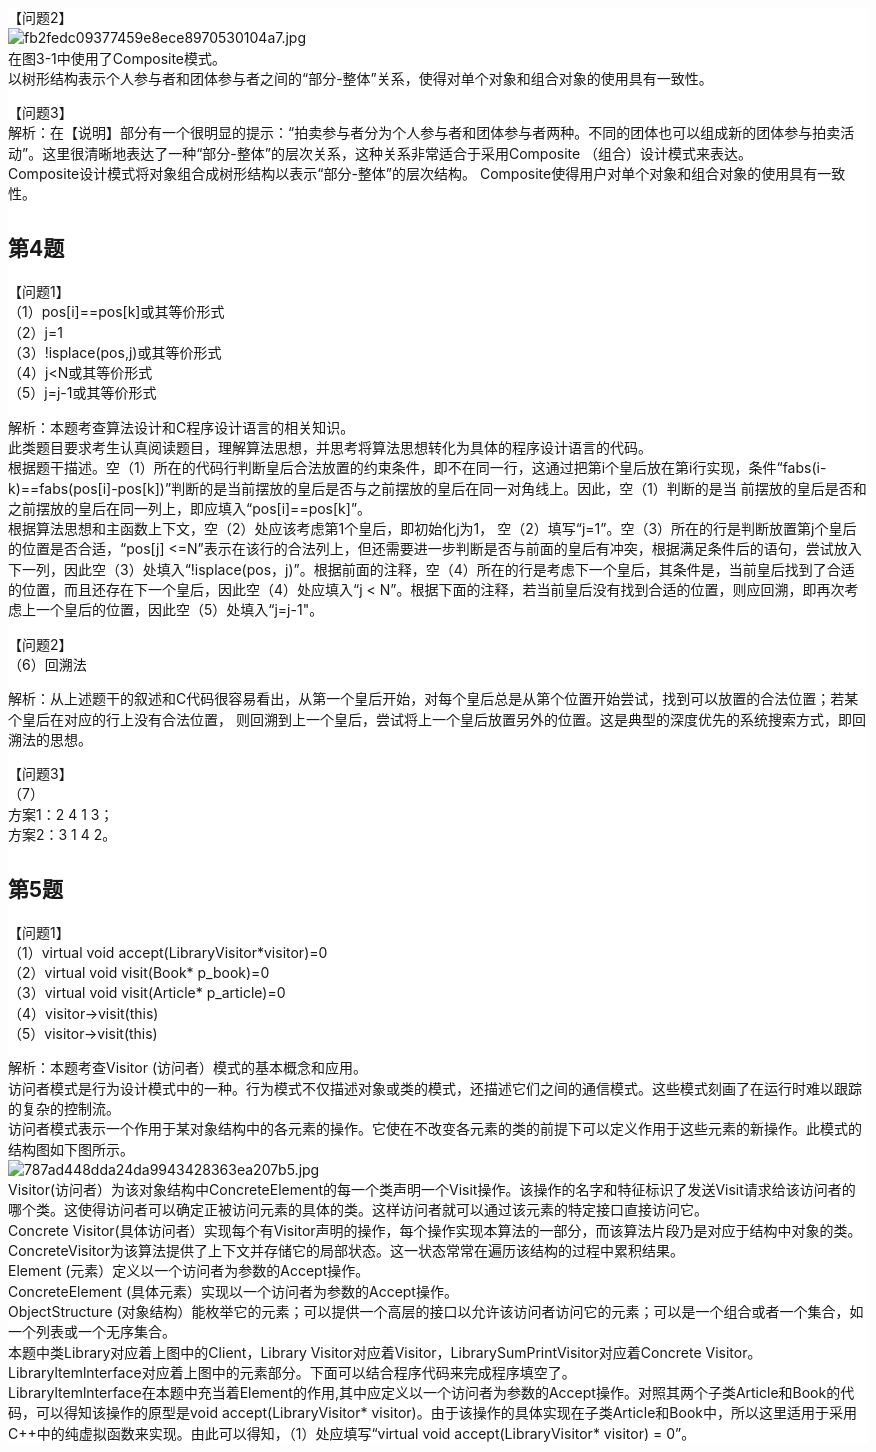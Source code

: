 【问题2】  
![fb2fedc09377459e8ece8970530104a7.jpg][]  
在图3-1中使用了Composite模式。  
以树形结构表示个人参与者和团体参与者之间的“部分-整体”关系，使得对单个对象和组合对象的使用具有一致性。  
  
【问题3】  
解析：在【说明】部分有一个很明显的提示：“拍卖参与者分为个人参与者和团体参与者两种。不同的团体也可以组成新的团体参与拍卖活动”。这里很清晰地表达了一种“部分-整体”的层次关系，这种关系非常适合于采用Composite （组合）设计模式来表达。  
Composite设计模式将对象组合成树形结构以表示“部分-整体”的层次结构。 Composite使得用户对单个对象和组合对象的使用具有一致性。  


## 第4题 ##

【问题1】  
（1）pos\[i\]==pos\[k\]或其等价形式  
（2）j=1  
（3）!isplace(pos,j)或其等价形式  
（4）j&lt;N或其等价形式  
（5）j=j-1或其等价形式  
  
解析：本题考查算法设计和C程序设计语言的相关知识。  
此类题目要求考生认真阅读题目，理解算法思想，并思考将算法思想转化为具体的程序设计语言的代码。  
根据题干描述。空（1）所在的代码行判断皇后合法放置的约束条件，即不在同一行，这通过把第i个皇后放在第i行实现，条件“fabs(i-k)==fabs(pos\[i\]-pos\[k\])”判断的是当前摆放的皇后是否与之前摆放的皇后在同一对角线上。因此，空（1）判断的是当 前摆放的皇后是否和之前摆放的皇后在同一列上，即应填入“pos\[i\]==pos\[k\]”。  
根据算法思想和主函数上下文，空（2）处应该考虑第1个皇后，即初始化j为1， 空（2）填写“j=1”。空（3）所在的行是判断放置第j个皇后的位置是否合适，“pos\[j\] &lt;=N”表示在该行的合法列上，但还需要进一步判断是否与前面的皇后有冲突，根据满足条件后的语句，尝试放入下一列，因此空（3）处填入“!isplace(pos，j)”。根据前面的注释，空（4）所在的行是考虑下一个皇后，其条件是，当前皇后找到了合适的位置，而且还存在下一个皇后，因此空（4）处应填入“j &lt; N”。根据下面的注释，若当前皇后没有找到合适的位置，则应回溯，即再次考虑上一个皇后的位置，因此空（5）处填入“j=j-1"。  
  
【问题2】  
（6）回溯法  
  
解析：从上述题干的叙述和C代码很容易看出，从第一个皇后开始，对每个皇后总是从第个位置开始尝试，找到可以放置的合法位置；若某个皇后在对应的行上没有合法位置， 则回溯到上一个皇后，尝试将上一个皇后放置另外的位置。这是典型的深度优先的系统搜索方式，即回溯法的思想。  
  
【问题3】  
（7）  
方案1：2 4 1 3；  
方案2：3 1 4 2。  


## 第5题 ##

【问题1】  
（1）virtual void accept(LibraryVisitor\*visitor)=0  
（2）virtual void visit(Book\* p\_book)=0  
（3）virtual void visit(Article\* p\_article)=0  
（4）visitor-&gt;visit(this)  
（5）visitor-&gt;visit(this)  
  
解析：本题考查Visitor (访问者）模式的基本概念和应用。  
访问者模式是行为设计模式中的一种。行为模式不仅描述对象或类的模式，还描述它们之间的通信模式。这些模式刻画了在运行时难以跟踪的复杂的控制流。  
访问者模式表示一个作用于某对象结构中的各元素的操作。它使在不改变各元素的类的前提下可以定义作用于这些元素的新操作。此模式的结构图如下图所示。  
![787ad448dda24da9943428363ea207b5.jpg][]  
Visitor(访问者）为该对象结构中ConcreteElement的每一个类声明一个Visit操作。该操作的名字和特征标识了发送Visit请求给该访问者的哪个类。这使得访问者可以确定正被访问元素的具体的类。这样访问者就可以通过该元素的特定接口直接访问它。  
Concrete Visitor(具体访问者）实现每个有Visitor声明的操作，每个操作实现本算法的一部分，而该算法片段乃是对应于结构中对象的类。ConcreteVisitor为该算法提供了上下文并存储它的局部状态。这一状态常常在遍历该结构的过程中累积结果。   
Element (元素）定义以一个访问者为参数的Accept操作。  
ConcreteElement (具体元素）实现以一个访问者为参数的Accept操作。  
ObjectStructure (对象结构）能枚举它的元素；可以提供一个高层的接口以允许该访问者访问它的元素；可以是一个组合或者一个集合，如一个列表或一个无序集合。  
本题中类Library对应着上图中的Client，Library Visitor对应着Visitor，LibrarySumPrintVisitor对应着Concrete Visitor。Libraryltemlnterface对应着上图中的元素部分。下面可以结合程序代码来完成程序填空了。  
Libraryltemlnterface在本题中充当着Element的作用,其中应定义以一个访问者为参数的Accept操作。对照其两个子类Article和Book的代码，可以得知该操作的原型是void accept(LibraryVisitor\* visitor)。由于该操作的具体实现在子类Article和Book中，所以这里适用于采用C++中的纯虚拟函数来实现。由此可以得知，（1）处应填写“virtual void accept(LibraryVisitor\* visitor) = 0”。  

[62bbc0a671f0488f85e624737d257f49.jpg]: https://www.xkxxkx.cn/file/exam/software/软件设计师/案例/第1题/62bbc0a671f0488f85e624737d257f49.jpg
[0b09d08c0e854e0baf5ad498ea3e9ec5.jpg]: https://www.xkxxkx.cn/file/exam/software/软件设计师/案例/第1题/0b09d08c0e854e0baf5ad498ea3e9ec5.jpg
[906e2e3ad76f4e9cb615420188edb470.jpg]: https://www.xkxxkx.cn/file/exam/software/软件设计师/案例/第2题/906e2e3ad76f4e9cb615420188edb470.jpg
[43d9603f63e84118b5fef2bd01d16fc5.jpg]: https://www.xkxxkx.cn/file/exam/software/软件设计师/案例/第2题/43d9603f63e84118b5fef2bd01d16fc5.jpg
[7c14ab0c6e024232b9f7f29c87e55197.jpg]: https://www.xkxxkx.cn/file/exam/software/软件设计师/案例/第3题/7c14ab0c6e024232b9f7f29c87e55197.jpg
[fb2fedc09377459e8ece8970530104a7.jpg]: https://www.xkxxkx.cn/file/exam/software/软件设计师/案例/第3题/fb2fedc09377459e8ece8970530104a7.jpg
[787ad448dda24da9943428363ea207b5.jpg]: https://www.xkxxkx.cn/file/exam/software/软件设计师/案例/第5题/787ad448dda24da9943428363ea207b5.jpg
[ece27cbe731a41dca03476ac06292d4d.jpg]: https://www.xkxxkx.cn/file/exam/software/软件设计师/案例/第6题/ece27cbe731a41dca03476ac06292d4d.jpg